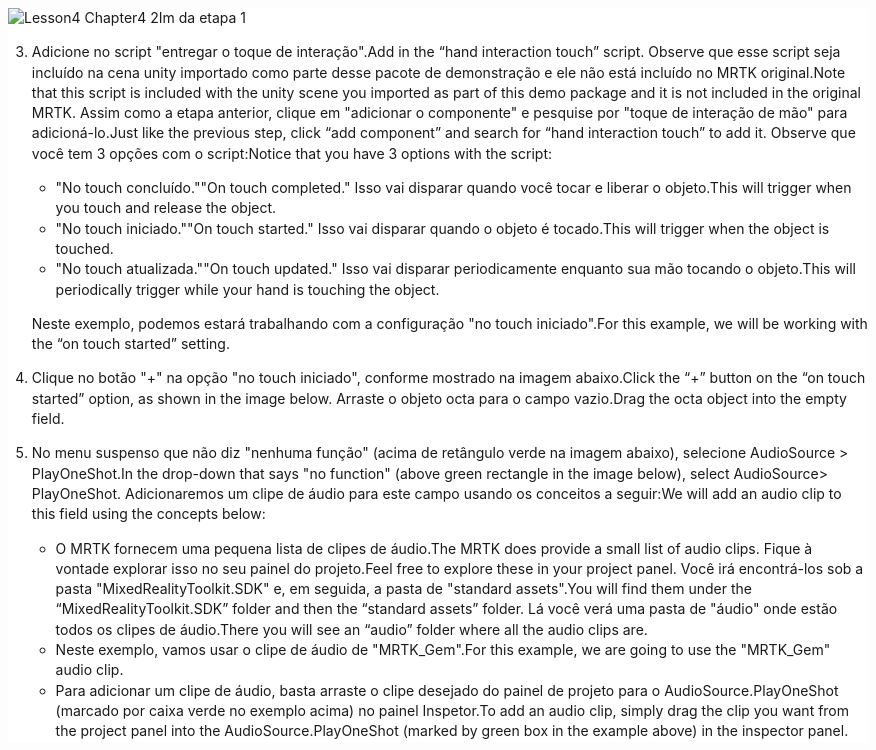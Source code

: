 ![Lesson4 Chapter4 2Im da etapa 1](images/Lesson4_chapter4_step1-2im.PNG)

3. <span data-ttu-id="bf4f4-273">Adicione no script "entregar o toque de interação".</span><span class="sxs-lookup"><span data-stu-id="bf4f4-273">Add in the “hand interaction touch” script.</span></span> <span data-ttu-id="bf4f4-274">Observe que esse script seja incluído na cena unity importado como parte desse pacote de demonstração e ele não está incluído no MRTK original.</span><span class="sxs-lookup"><span data-stu-id="bf4f4-274">Note that this script is included with the unity scene you imported as part of this demo package and it is not included in the original MRTK.</span></span> <span data-ttu-id="bf4f4-275">Assim como a etapa anterior, clique em "adicionar o componente" e pesquise por "toque de interação de mão" para adicioná-lo.</span><span class="sxs-lookup"><span data-stu-id="bf4f4-275">Just like the previous step, click “add component” and search for “hand interaction touch” to add it.</span></span> 
   <span data-ttu-id="bf4f4-276">Observe que você tem 3 opções com o script:</span><span class="sxs-lookup"><span data-stu-id="bf4f4-276">Notice that you have 3 options with the script:</span></span> 

   - <span data-ttu-id="bf4f4-277">"No touch concluído."</span><span class="sxs-lookup"><span data-stu-id="bf4f4-277">"On touch completed."</span></span> <span data-ttu-id="bf4f4-278">Isso vai disparar quando você tocar e liberar o objeto.</span><span class="sxs-lookup"><span data-stu-id="bf4f4-278">This will trigger when you touch and release the object.</span></span> 
   - <span data-ttu-id="bf4f4-279">"No touch iniciado."</span><span class="sxs-lookup"><span data-stu-id="bf4f4-279">"On touch started."</span></span> <span data-ttu-id="bf4f4-280">Isso vai disparar quando o objeto é tocado.</span><span class="sxs-lookup"><span data-stu-id="bf4f4-280">This will trigger when the object is touched.</span></span> 
   - <span data-ttu-id="bf4f4-281">"No touch atualizada."</span><span class="sxs-lookup"><span data-stu-id="bf4f4-281">"On touch updated."</span></span> <span data-ttu-id="bf4f4-282">Isso vai disparar periodicamente enquanto sua mão tocando o objeto.</span><span class="sxs-lookup"><span data-stu-id="bf4f4-282">This will periodically trigger while your hand is touching the object.</span></span> 

   <span data-ttu-id="bf4f4-283">Neste exemplo, podemos estará trabalhando com a configuração "no touch iniciado".</span><span class="sxs-lookup"><span data-stu-id="bf4f4-283">For this example, we will be working with the “on touch started” setting.</span></span>

4. <span data-ttu-id="bf4f4-284">Clique no botão "+" na opção "no touch iniciado", conforme mostrado na imagem abaixo.</span><span class="sxs-lookup"><span data-stu-id="bf4f4-284">Click the “+” button on the “on touch started” option, as shown in the image below.</span></span> <span data-ttu-id="bf4f4-285">Arraste o objeto octa para o campo vazio.</span><span class="sxs-lookup"><span data-stu-id="bf4f4-285">Drag the octa object into the empty field.</span></span> 

5. <span data-ttu-id="bf4f4-286">No menu suspenso que não diz "nenhuma função" (acima de retângulo verde na imagem abaixo), selecione AudioSource > PlayOneShot.</span><span class="sxs-lookup"><span data-stu-id="bf4f4-286">In the drop-down that says "no function" (above green rectangle in the image below), select AudioSource> PlayOneShot.</span></span> <span data-ttu-id="bf4f4-287">Adicionaremos um clipe de áudio para este campo usando os conceitos a seguir:</span><span class="sxs-lookup"><span data-stu-id="bf4f4-287">We will add an audio clip to this field using the concepts below:</span></span>

   - <span data-ttu-id="bf4f4-288">O MRTK fornecem uma pequena lista de clipes de áudio.</span><span class="sxs-lookup"><span data-stu-id="bf4f4-288">The MRTK does provide a small list of audio clips.</span></span> <span data-ttu-id="bf4f4-289">Fique à vontade explorar isso no seu painel do projeto.</span><span class="sxs-lookup"><span data-stu-id="bf4f4-289">Feel free to explore these in your project panel.</span></span> <span data-ttu-id="bf4f4-290">Você irá encontrá-los sob a pasta "MixedRealityToolkit.SDK" e, em seguida, a pasta de "standard assets".</span><span class="sxs-lookup"><span data-stu-id="bf4f4-290">You will find them under the “MixedRealityToolkit.SDK” folder and then the “standard assets” folder.</span></span> <span data-ttu-id="bf4f4-291">Lá você verá uma pasta de "áudio" onde estão todos os clipes de áudio.</span><span class="sxs-lookup"><span data-stu-id="bf4f4-291">There you will see an “audio” folder where all the audio clips are.</span></span>
   - <span data-ttu-id="bf4f4-292">Neste exemplo, vamos usar o clipe de áudio de "MRTK_Gem".</span><span class="sxs-lookup"><span data-stu-id="bf4f4-292">For this example, we are going to use the "MRTK_Gem" audio clip.</span></span> 
   - <span data-ttu-id="bf4f4-293">Para adicionar um clipe de áudio, basta arraste o clipe desejado do painel de projeto para o AudioSource.PlayOneShot (marcado por caixa verde no exemplo acima) no painel Inspetor.</span><span class="sxs-lookup"><span data-stu-id="bf4f4-293">To add an audio clip, simply drag the clip you want from the project panel into the AudioSource.PlayOneShot (marked by green box in the example above) in the inspector panel.</span></span>
